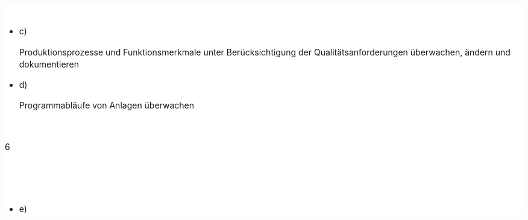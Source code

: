 </td>

<td style="border-bottom: 0.5pt solid ; " align="center" valign="top">

 

</td>

</tr>

<tr>

<td style="border-right: 0.5pt solid ; border-bottom: 0.5pt solid ; " valign="top">

  - c)
    
    <div>
    
    Produktionsprozesse und Funktionsmerkmale unter Berücksichtigung der
    Qualitätsanforderungen überwachen, ändern und dokumentieren
    
    </div>

  - d)
    
    <div>
    
    Programmabläufe von Anlagen überwachen
    
    </div>

</td>

<td style="border-right: 0.5pt solid ; border-bottom: 0.5pt solid ; " align="center" valign="top">

 

</td>

<td style="border-right: 0.5pt solid ; border-bottom: 0.5pt solid ; " align="center" valign="middle">

6

</td>

<td style="border-right: 0.5pt solid ; border-bottom: 0.5pt solid ; " align="center" valign="top">

 

</td>

<td style="border-bottom: 0.5pt solid ; " align="center" valign="top">

 

</td>

</tr>

<tr>

<td style="border-right: 0.5pt solid ; border-bottom: 0.5pt solid ; " valign="top">

  - e)
    
    <div>
    